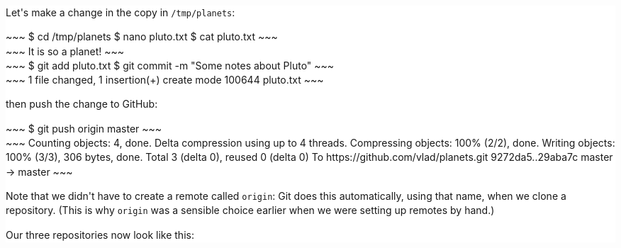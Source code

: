 Let's make a change in the copy in `/tmp/planets`:

<div class="in" markdown="1">
~~~
$ cd /tmp/planets
$ nano pluto.txt
$ cat pluto.txt
~~~
</div>
<div class="out" markdown="1">
~~~
It is so a planet!
~~~
</div>
<div class="in" markdown="1">
~~~
$ git add pluto.txt
$ git commit -m "Some notes about Pluto"
~~~
</div>
<div class="out" markdown="1">
~~~
 1 file changed, 1 insertion(+)
 create mode 100644 pluto.txt
~~~
</div>

then push the change to GitHub:

<div class="in" markdown="1">
~~~
$ git push origin master
~~~
</div>
<div class="out" markdown="1">
~~~
Counting objects: 4, done.
Delta compression using up to 4 threads.
Compressing objects: 100% (2/2), done.
Writing objects: 100% (3/3), 306 bytes, done.
Total 3 (delta 0), reused 0 (delta 0)
To https://github.com/vlad/planets.git
   9272da5..29aba7c  master -> master
~~~
</div>

Note that we didn't have to create a remote called `origin`:
Git does this automatically,
using that name,
when we clone a repository.
(This is why `origin` was a sensible choice earlier
when we were setting up remotes by hand.)

Our three repositories now look like this:
